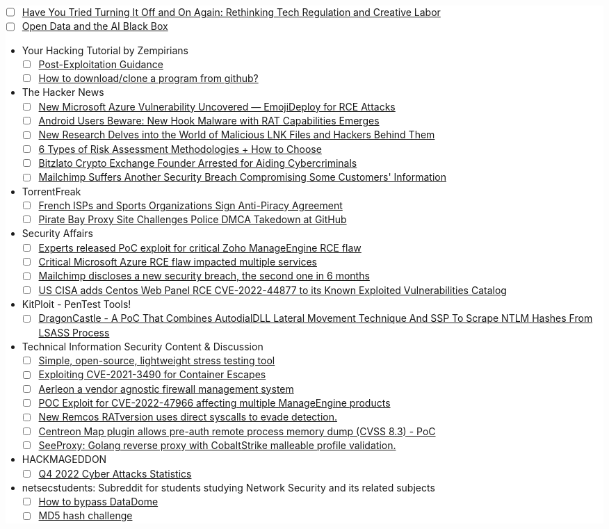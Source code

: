   - [ ] [Have You Tried Turning It Off and On Again: Rethinking Tech Regulation and Creative Labor](https://www.eff.org/deeplinks/2023/01/have-you-tried-turning-it-and-again-rethinking-tech-regulation-and-creative-labor)
  - [ ] [Open Data and the AI Black Box](https://www.eff.org/deeplinks/2023/01/open-data-and-ai-black-box)
- Your Hacking Tutorial by Zempirians
  - [ ] [Post-Exploitation Guidance](https://www.reddit.com/r/HowToHack/comments/10gdq6e/postexploitation_guidance/)
  - [ ] [How to download/clone a program from github?](https://www.reddit.com/r/HowToHack/comments/10ftnn8/how_to_downloadclone_a_program_from_github/)
- The Hacker News
  - [ ] [New Microsoft Azure Vulnerability Uncovered — EmojiDeploy for RCE Attacks](https://thehackernews.com/2023/01/new-microsoft-azure-vulnerability.html)
  - [ ] [Android Users Beware: New Hook Malware with RAT Capabilities Emerges](https://thehackernews.com/2023/01/android-users-beware-new-hook-malware.html)
  - [ ] [New Research Delves into the World of Malicious LNK Files and Hackers Behind Them](https://thehackernews.com/2023/01/new-research-delves-into-world-of.html)
  - [ ] [6 Types of Risk Assessment Methodologies + How to Choose](https://thehackernews.com/2023/01/6-types-of-risk-assessment.html)
  - [ ] [Bitzlato Crypto Exchange Founder Arrested for Aiding Cybercriminals](https://thehackernews.com/2023/01/bitzlato-crypto-exchange-founder.html)
  - [ ] [Mailchimp Suffers Another Security Breach Compromising Some Customers' Information](https://thehackernews.com/2023/01/mailchimp-suffers-another-security.html)
- TorrentFreak
  - [ ] [French ISPs and Sports Organizations Sign Anti-Piracy Agreement](https://torrentfreak.com/french-isps-and-sports-organizations-sign-anti-piracy-agreement-230119/)
  - [ ] [Pirate Bay Proxy Site Challenges Police DMCA Takedown at GitHub](https://torrentfreak.com/pirate-bay-proxy-site-challenges-polices-dmca-takedown-at-github-230119/)
- Security Affairs
  - [ ] [Experts released PoC exploit for critical Zoho ManageEngine RCE flaw](https://securityaffairs.com/141018/hacking/zoho-manageengine-rce-poc.html)
  - [ ] [Critical Microsoft Azure RCE flaw impacted multiple services](https://securityaffairs.com/141007/hacking/microsoft-azure-emojideploy-rce.html)
  - [ ] [Mailchimp discloses a new security breach, the second one in 6 months](https://securityaffairs.com/140997/data-breach/mailchimp-security-breach.html)
  - [ ] [US CISA adds Centos Web Panel RCE CVE-2022-44877 to its Known Exploited Vulnerabilities Catalog](https://securityaffairs.com/140989/security/centos-web-panel-rce-known-exploited-vulnerabilities-catalog.html)
- KitPloit - PenTest Tools!
  - [ ] [DragonCastle - A PoC That Combines AutodialDLL Lateral Movement Technique And SSP To Scrape NTLM Hashes From LSASS Process](http://www.kitploit.com/2023/01/dragoncastle-poc-that-combines.html)
- Technical Information Security Content & Discussion
  - [ ] [Simple, open-source, lightweight stress testing tool](https://www.reddit.com/r/netsec/comments/10g5j9m/simple_opensource_lightweight_stress_testing_tool/)
  - [ ] [Exploiting CVE-2021-3490 for Container Escapes](https://www.reddit.com/r/netsec/comments/10fzfkf/exploiting_cve20213490_for_container_escapes/)
  - [ ] [Aerleon a vendor agnostic firewall management system](https://www.reddit.com/r/netsec/comments/10g9qss/aerleon_a_vendor_agnostic_firewall_management/)
  - [ ] [POC Exploit for CVE-2022-47966 affecting multiple ManageEngine products](https://www.reddit.com/r/netsec/comments/10g1kpp/poc_exploit_for_cve202247966_affecting_multiple/)
  - [ ] [New Remcos RATversion uses direct syscalls to evade detection.](https://www.reddit.com/r/netsec/comments/10g7cts/new_remcos_ratversion_uses_direct_syscalls_to/)
  - [ ] [Centreon Map plugin allows pre-auth remote process memory dump (CVSS 8.3) - PoC](https://www.reddit.com/r/netsec/comments/10fv95e/centreon_map_plugin_allows_preauth_remote_process/)
  - [ ] [SeeProxy: Golang reverse proxy with CobaltStrike malleable profile validation.](https://www.reddit.com/r/netsec/comments/10g06ki/seeproxy_golang_reverse_proxy_with_cobaltstrike/)
- HACKMAGEDDON
  - [ ] [Q4 2022 Cyber Attacks Statistics](https://www.hackmageddon.com/2023/01/19/q4-2022-cyber-attacks-statistics/)
- netsecstudents: Subreddit for students studying Network Security and its related subjects
  - [ ] [How to bypass DataDome](https://www.reddit.com/r/netsecstudents/comments/10g3jwh/how_to_bypass_datadome/)
  - [ ] [MD5 hash challenge](https://www.reddit.com/r/netsecstudents/comments/10fntet/md5_hash_challenge/)